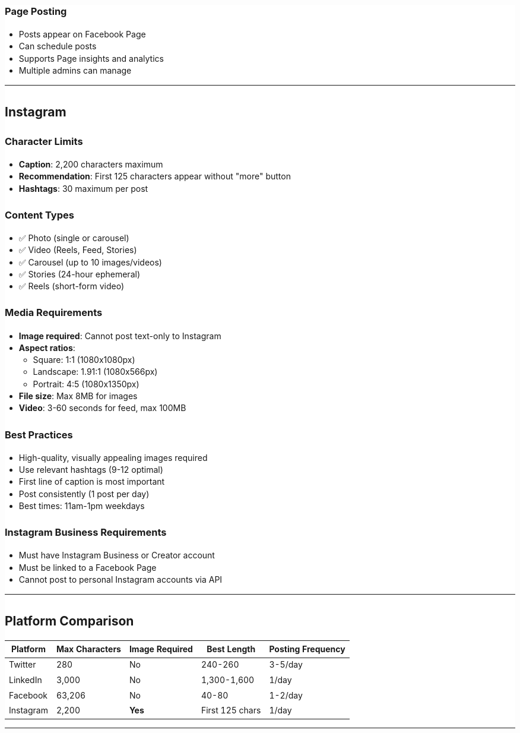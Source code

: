 ### Page Posting
- Posts appear on Facebook Page
- Can schedule posts
- Supports Page insights and analytics
- Multiple admins can manage

---

## Instagram

### Character Limits
- **Caption**: 2,200 characters maximum
- **Recommendation**: First 125 characters appear without "more" button
- **Hashtags**: 30 maximum per post

### Content Types
- ✅ Photo (single or carousel)
- ✅ Video (Reels, Feed, Stories)
- ✅ Carousel (up to 10 images/videos)
- ✅ Stories (24-hour ephemeral)
- ✅ Reels (short-form video)

### Media Requirements
- **Image required**: Cannot post text-only to Instagram
- **Aspect ratios**: 
  - Square: 1:1 (1080x1080px)
  - Landscape: 1.91:1 (1080x566px)
  - Portrait: 4:5 (1080x1350px)
- **File size**: Max 8MB for images
- **Video**: 3-60 seconds for feed, max 100MB

### Best Practices
- High-quality, visually appealing images required
- Use relevant hashtags (9-12 optimal)
- First line of caption is most important
- Post consistently (1 post per day)
- Best times: 11am-1pm weekdays

### Instagram Business Requirements
- Must have Instagram Business or Creator account
- Must be linked to a Facebook Page
- Cannot post to personal Instagram accounts via API

---

## Platform Comparison

| Platform | Max Characters | Image Required | Best Length | Posting Frequency |
|----------|---------------|----------------|-------------|-------------------|
| Twitter | 280 | No | 240-260 | 3-5/day |
| LinkedIn | 3,000 | No | 1,300-1,600 | 1/day |
| Facebook | 63,206 | No | 40-80 | 1-2/day |
| Instagram | 2,200 | **Yes** | First 125 chars | 1/day |

---